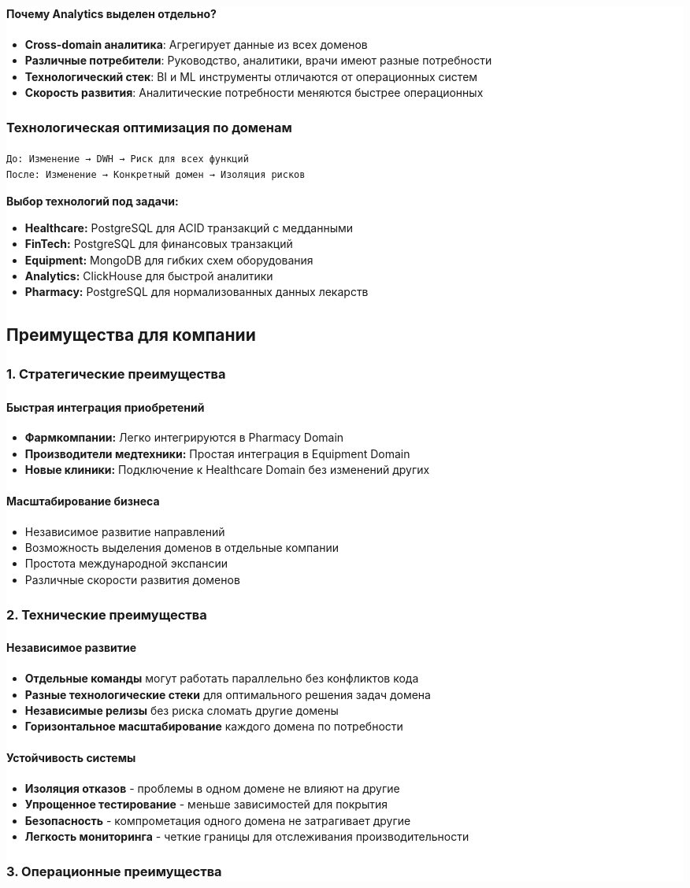 #### Почему Analytics выделен отдельно?
- **Cross-domain аналитика**: Агрегирует данные из всех доменов
- **Различные потребители**: Руководство, аналитики, врачи имеют разные потребности
- **Технологический стек**: BI и ML инструменты отличаются от операционных систем
- **Скорость развития**: Аналитические потребности меняются быстрее операционных

### Технологическая оптимизация по доменам

```
До: Изменение → DWH → Риск для всех функций
После: Изменение → Конкретный домен → Изоляция рисков
```

**Выбор технологий под задачи:**
- **Healthcare:** PostgreSQL для ACID транзакций с медданными
- **FinTech:** PostgreSQL для финансовых транзакций
- **Equipment:** MongoDB для гибких схем оборудования
- **Analytics:** ClickHouse для быстрой аналитики
- **Pharmacy:** PostgreSQL для нормализованных данных лекарств

## Преимущества для компании

### 1. Стратегические преимущества

#### Быстрая интеграция приобретений
- **Фармкомпании:** Легко интегрируются в Pharmacy Domain
- **Производители медтехники:** Простая интеграция в Equipment Domain
- **Новые клиники:** Подключение к Healthcare Domain без изменений других

#### Масштабирование бизнеса
- Независимое развитие направлений
- Возможность выделения доменов в отдельные компании
- Простота международной экспансии
- Различные скорости развития доменов

### 2. Технические преимущества

#### Независимое развитие
- **Отдельные команды** могут работать параллельно без конфликтов кода
- **Разные технологические стеки** для оптимального решения задач домена
- **Независимые релизы** без риска сломать другие домены
- **Горизонтальное масштабирование** каждого домена по потребности

#### Устойчивость системы
- **Изоляция отказов** - проблемы в одном домене не влияют на другие
- **Упрощенное тестирование** - меньше зависимостей для покрытия
- **Безопасность** - компрометация одного домена не затрагивает другие
- **Легкость мониторинга** - четкие границы для отслеживания производительности

### 3. Операционные преимущества
